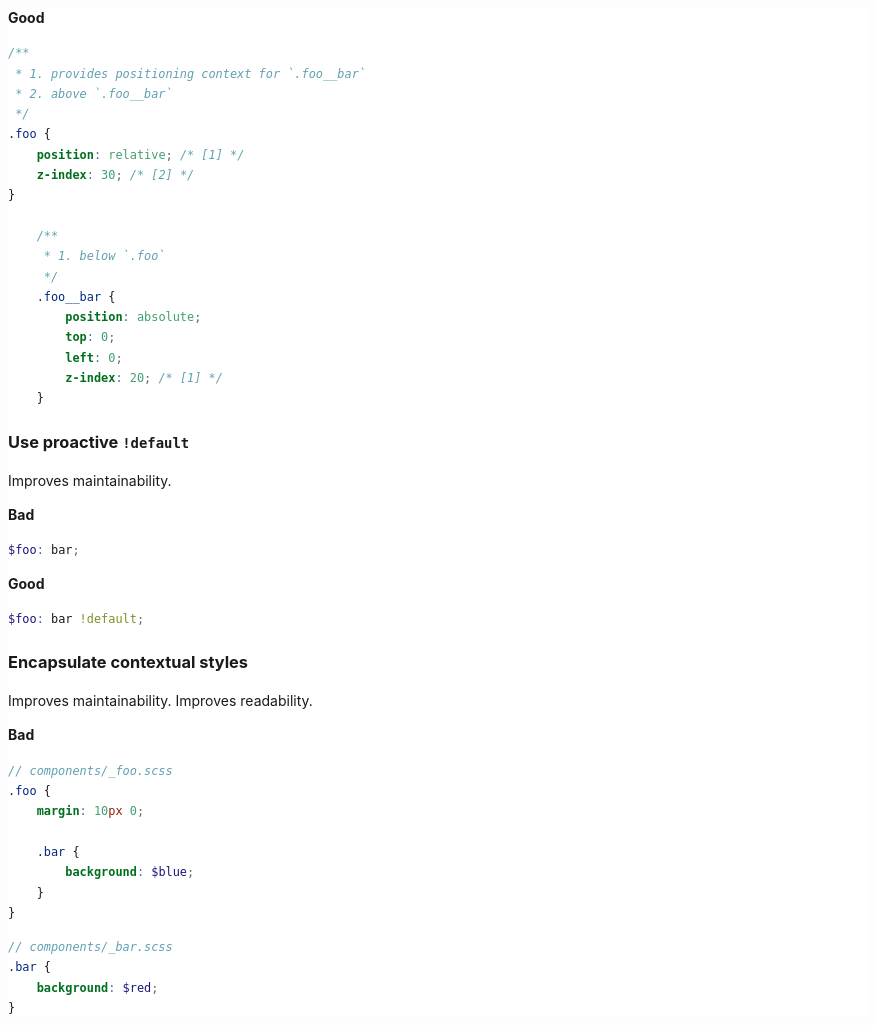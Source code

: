 __Good__
```scss
/**
 * 1. provides positioning context for `.foo__bar`
 * 2. above `.foo__bar`
 */
.foo {
    position: relative; /* [1] */
    z-index: 30; /* [2] */
}

    /**
     * 1. below `.foo`
     */
    .foo__bar {
        position: absolute;
        top: 0;
        left: 0;
        z-index: 20; /* [1] */
    }
```


### Use proactive `!default`

Improves maintainability.

__Bad__
```scss
$foo: bar;
```

__Good__
```scss
$foo: bar !default;
```


### Encapsulate contextual styles

Improves maintainability. Improves readability.

__Bad__
```scss
// components/_foo.scss
.foo {
    margin: 10px 0;

    .bar {
        background: $blue;
    }
}
```

```scss
// components/_bar.scss
.bar {
    background: $red;
}
```
